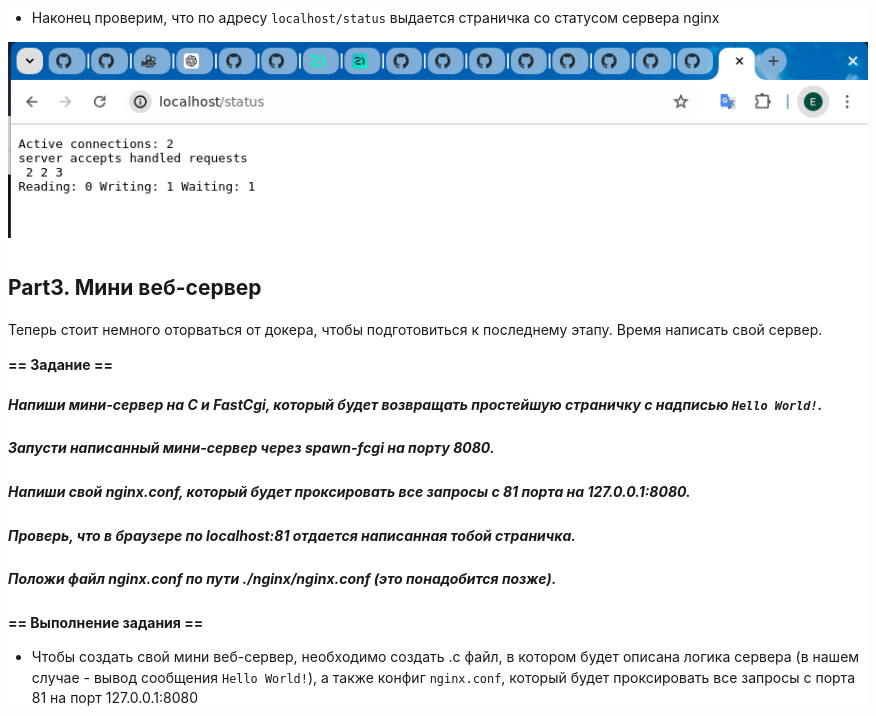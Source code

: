 * Наконец проверим, что по адресу `localhost/status` выдается страничка со статусом сервера nginx 

![image](./img/part2-10.png)

## Part3. Мини веб-сервер

Теперь стоит немного оторваться от докера, чтобы подготовиться к последнему этапу. Время написать свой сервер.

**== Задание ==**

##### Напиши мини-сервер на **C** и **FastCgi**, который будет возвращать простейшую страничку с надписью `Hello World!`.
##### Запусти написанный мини-сервер через *spawn-fcgi* на порту 8080.
##### Напиши свой *nginx.conf*, который будет проксировать все запросы с 81 порта на *127.0.0.1:8080*.
##### Проверь, что в браузере по *localhost:81* отдается написанная тобой страничка.
##### Положи файл *nginx.conf* по пути *./nginx/nginx.conf* (это понадобится позже).

**== Выполнение задания ==**

* Чтобы создать свой мини веб-сервер, необходимо создать .c файл, в котором будет описана логика сервера (в нашем случае - вывод сообщения `Hello World!`), а также конфиг `nginx.conf`, который будет проксировать все запросы с порта 81 на порт 127.0.0.1:8080 
